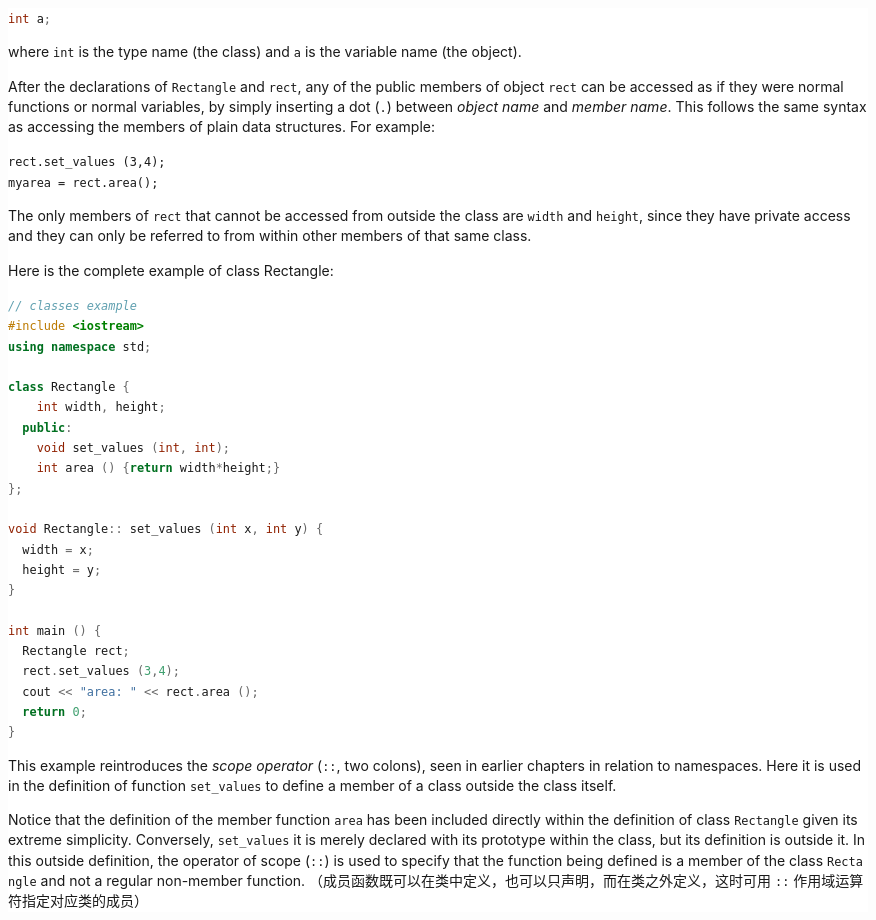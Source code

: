 ```cpp
int a;
```

where `int` is the type name (the class) and `a` is the variable name (the object).

After the declarations of `Rectangle` and `rect`, any of the public members of object `rect` can be accessed as if they were normal functions or normal variables, by simply inserting a dot (`.`) between _object name_ and _member name_. This follows the same syntax as accessing the members of plain data structures. For example:

```
rect.set_values (3,4);
myarea = rect.area();
```

The only members of `rect` that cannot be accessed from outside the class are `width` and `height`, since they have private access and they can only be referred to from within other members of that same class.

Here is the complete example of class Rectangle:

```cpp
// classes example
#include <iostream> 
using namespace std;

class Rectangle {
    int width, height;
  public:
    void set_values (int, int);
    int area () {return width*height;}
};

void Rectangle:: set_values (int x, int y) {
  width = x;
  height = y;
}

int main () {
  Rectangle rect;
  rect.set_values (3,4);
  cout << "area: " << rect.area ();
  return 0;
}
```

This example reintroduces the _scope operator_ (`::`, two colons), seen in earlier chapters in relation to namespaces. Here it is used in the definition of function `set_values` to define a member of a class outside the class itself.

Notice that the definition of the member function `area` has been included directly within the definition of class `Rectangle` given its extreme simplicity. Conversely, `set_values` it is merely declared with its prototype within the class, but its definition is outside it. In this outside definition, the operator of scope (`::`) is used to specify that the function being defined is a member of the class `Rectangle` and not a regular non-member function. （成员函数既可以在类中定义，也可以只声明，而在类之外定义，这时可用 `::` 作用域运算符指定对应类的成员）
